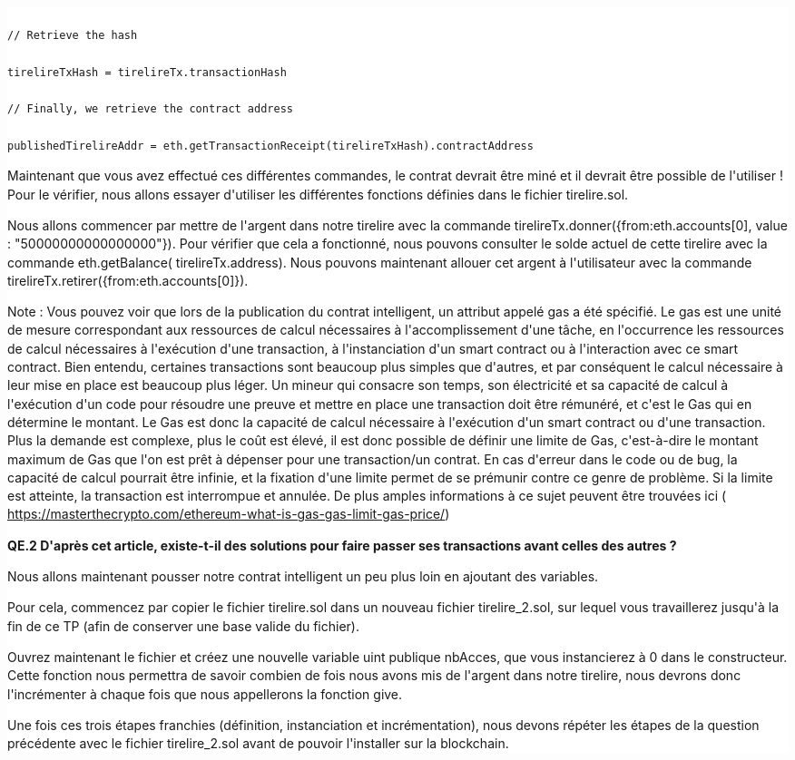 ```console

// Retrieve the hash

tirelireTxHash = tirelireTx.transactionHash

// Finally, we retrieve the contract address

publishedTirelireAddr = eth.getTransactionReceipt(tirelireTxHash).contractAddress

```

Maintenant que vous avez effectué ces différentes commandes, le contrat devrait être miné et il devrait être possible de l'utiliser ! Pour le vérifier, nous allons essayer d'utiliser les différentes fonctions définies dans le fichier tirelire.sol.

Nous allons commencer par mettre de l'argent dans notre tirelire avec la commande tirelireTx.donner({from:eth.accounts[0], value : "50000000000000000"}). Pour vérifier que cela a fonctionné, nous pouvons consulter le solde actuel de cette tirelire avec la commande eth.getBalance( tirelireTx.address). Nous pouvons maintenant allouer cet argent à l'utilisateur avec la commande tirelireTx.retirer({from:eth.accounts[0]}).

Note : Vous pouvez voir que lors de la publication du contrat intelligent, un attribut appelé gas a été spécifié. Le gas est une unité de mesure correspondant aux ressources de calcul nécessaires à l'accomplissement d'une tâche, en l'occurrence les ressources de calcul nécessaires à l'exécution d'une transaction, à l'instanciation d'un smart contract ou à l'interaction avec ce smart contract. Bien entendu, certaines transactions sont beaucoup plus simples que d'autres, et par conséquent le calcul nécessaire à leur mise en place est beaucoup plus léger. Un mineur qui consacre son temps, son électricité et sa capacité de calcul à l'exécution d'un code pour résoudre une preuve et mettre en place une transaction doit être rémunéré, et c'est le Gas qui en détermine le montant. Le Gas est donc la capacité de calcul nécessaire à l'exécution d'un smart contract ou d'une transaction. Plus la demande est complexe, plus le coût est élevé, il est donc possible de définir une limite de Gas, c'est-à-dire le montant maximum de Gas que l'on est prêt à dépenser pour une transaction/un contrat. En cas d'erreur dans le code ou de bug, la capacité de calcul pourrait être infinie, et la fixation d'une limite permet de se prémunir contre ce genre de problème. Si la limite est atteinte, la transaction est interrompue et annulée. De plus amples informations à ce sujet peuvent être trouvées ici ( https://masterthecrypto.com/ethereum-what-is-gas-gas-limit-gas-price/)

**QE.2 D'après cet article, existe-t-il des solutions pour faire passer ses transactions avant celles des autres ?**

Nous allons maintenant pousser notre contrat intelligent un peu plus loin en ajoutant des variables.

Pour cela, commencez par copier le fichier tirelire.sol dans un nouveau fichier tirelire_2.sol, sur lequel vous travaillerez jusqu'à la fin de ce TP (afin de conserver une base valide du fichier).

Ouvrez maintenant le fichier et créez une nouvelle variable uint publique nbAcces, que vous instancierez à 0 dans le constructeur. Cette fonction nous permettra de savoir combien de fois nous avons mis de l'argent dans notre tirelire, nous devrons donc l'incrémenter à chaque fois que nous appellerons la fonction give.

Une fois ces trois étapes franchies (définition, instanciation et incrémentation), nous devons répéter les étapes de la question précédente avec le fichier tirelire_2.sol avant de pouvoir l'installer sur la blockchain.
